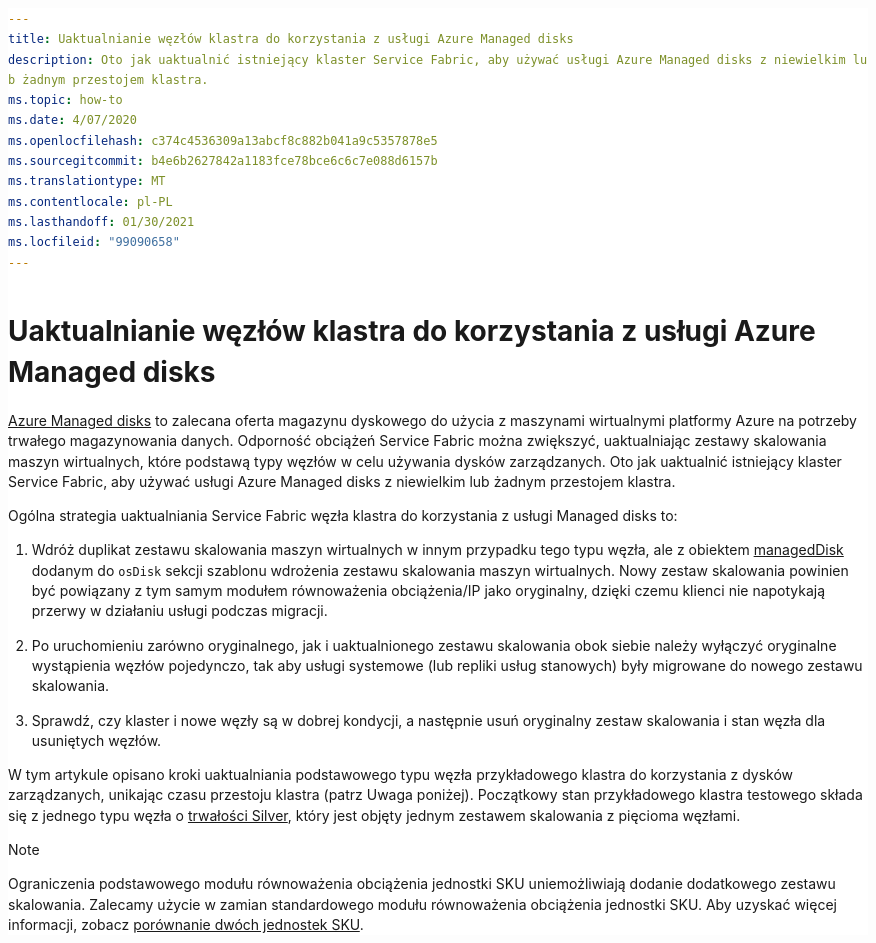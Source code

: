 ```yaml
---
title: Uaktualnianie węzłów klastra do korzystania z usługi Azure Managed disks
description: Oto jak uaktualnić istniejący klaster Service Fabric, aby używać usługi Azure Managed disks z niewielkim lub żadnym przestojem klastra.
ms.topic: how-to
ms.date: 4/07/2020
ms.openlocfilehash: c374c4536309a13abcf8c882b041a9c5357878e5
ms.sourcegitcommit: b4e6b2627842a1183fce78bce6c6c7e088d6157b
ms.translationtype: MT
ms.contentlocale: pl-PL
ms.lasthandoff: 01/30/2021
ms.locfileid: "99090658"
---
```

# <a name="upgrade-cluster-nodes-to-use-azure-managed-disks"></a>Uaktualnianie węzłów klastra do korzystania z usługi Azure Managed disks

[Azure Managed disks](../virtual-machines/managed-disks-overview.md) to zalecana oferta magazynu dyskowego do użycia z maszynami wirtualnymi platformy Azure na potrzeby trwałego magazynowania danych. Odporność obciążeń Service Fabric można zwiększyć, uaktualniając zestawy skalowania maszyn wirtualnych, które podstawą typy węzłów w celu używania dysków zarządzanych. Oto jak uaktualnić istniejący klaster Service Fabric, aby używać usługi Azure Managed disks z niewielkim lub żadnym przestojem klastra.

Ogólna strategia uaktualniania Service Fabric węzła klastra do korzystania z usługi Managed disks to:

1. Wdróż duplikat zestawu skalowania maszyn wirtualnych w innym przypadku tego typu węzła, ale z obiektem [managedDisk](/azure/templates/microsoft.compute/2019-07-01/virtualmachinescalesets/virtualmachines#ManagedDiskParameters) dodanym do `osDisk` sekcji szablonu wdrożenia zestawu skalowania maszyn wirtualnych. Nowy zestaw skalowania powinien być powiązany z tym samym modułem równoważenia obciążenia/IP jako oryginalny, dzięki czemu klienci nie napotykają przerwy w działaniu usługi podczas migracji.

2. Po uruchomieniu zarówno oryginalnego, jak i uaktualnionego zestawu skalowania obok siebie należy wyłączyć oryginalne wystąpienia węzłów pojedynczo, tak aby usługi systemowe (lub repliki usług stanowych) były migrowane do nowego zestawu skalowania.

3. Sprawdź, czy klaster i nowe węzły są w dobrej kondycji, a następnie usuń oryginalny zestaw skalowania i stan węzła dla usuniętych węzłów.

W tym artykule opisano kroki uaktualniania podstawowego typu węzła przykładowego klastra do korzystania z dysków zarządzanych, unikając czasu przestoju klastra (patrz Uwaga poniżej). Początkowy stan przykładowego klastra testowego składa się z jednego typu węzła o [trwałości Silver](service-fabric-cluster-capacity.md#durability-characteristics-of-the-cluster), który jest objęty jednym zestawem skalowania z pięcioma węzłami.

> [!NOTE]
> Ograniczenia podstawowego modułu równoważenia obciążenia jednostki SKU uniemożliwiają dodanie dodatkowego zestawu skalowania. Zalecamy użycie w zamian standardowego modułu równoważenia obciążenia jednostki SKU. Aby uzyskać więcej informacji, zobacz [porównanie dwóch jednostek SKU](../load-balancer/skus.md).
